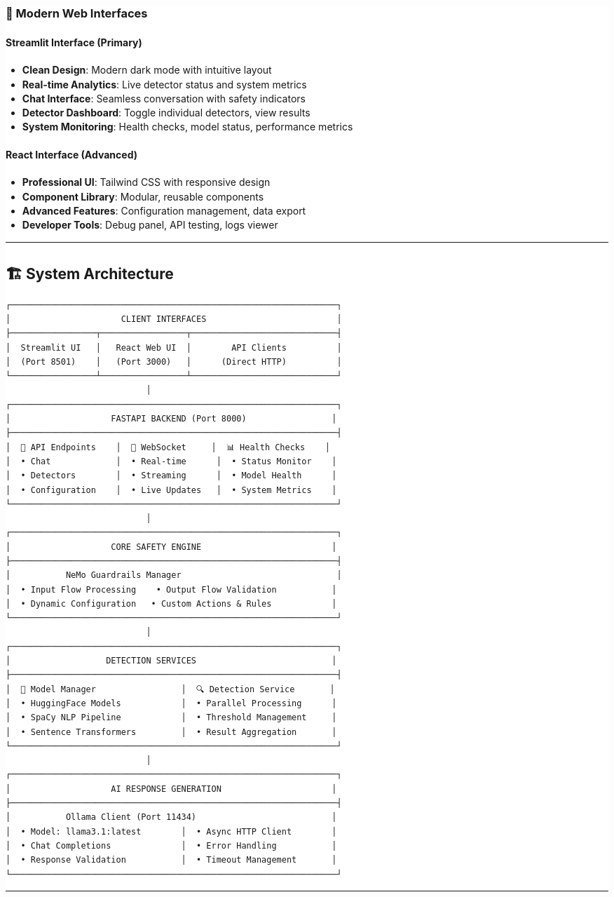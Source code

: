 ### **🎨 Modern Web Interfaces**

#### **Streamlit Interface (Primary)**
- **Clean Design**: Modern dark mode with intuitive layout
- **Real-time Analytics**: Live detector status and system metrics
- **Chat Interface**: Seamless conversation with safety indicators
- **Detector Dashboard**: Toggle individual detectors, view results
- **System Monitoring**: Health checks, model status, performance metrics

#### **React Interface (Advanced)**
- **Professional UI**: Tailwind CSS with responsive design
- **Component Library**: Modular, reusable components
- **Advanced Features**: Configuration management, data export
- **Developer Tools**: Debug panel, API testing, logs viewer

---

## 🏗️ **System Architecture**

```
┌─────────────────────────────────────────────────────────────────┐
│                      CLIENT INTERFACES                          │
├─────────────────┬─────────────────┬─────────────────────────────┤
│  Streamlit UI   │   React Web UI  │        API Clients          │
│  (Port 8501)    │   (Port 3000)   │      (Direct HTTP)          │
└─────────────────┴─────────────────┴─────────────────────────────┘
                            │
┌─────────────────────────────────────────────────────────────────┐
│                    FASTAPI BACKEND (Port 8000)                 │
├─────────────────────────────────────────────────────────────────┤
│  🔌 API Endpoints    │  🔗 WebSocket     │  📊 Health Checks    │
│  • Chat             │  • Real-time      │  • Status Monitor    │
│  • Detectors        │  • Streaming      │  • Model Health      │
│  • Configuration    │  • Live Updates   │  • System Metrics    │
└─────────────────────────────────────────────────────────────────┘
                            │
┌─────────────────────────────────────────────────────────────────┐
│                    CORE SAFETY ENGINE                          │
├─────────────────────────────────────────────────────────────────┤
│           NeMo Guardrails Manager                               │
│  • Input Flow Processing    • Output Flow Validation           │
│  • Dynamic Configuration   • Custom Actions & Rules            │
└─────────────────────────────────────────────────────────────────┘
                            │
┌─────────────────────────────────────────────────────────────────┐
│                   DETECTION SERVICES                           │
├─────────────────────────────────────────────────────────────────┤
│  🧠 Model Manager                 │  🔍 Detection Service       │
│  • HuggingFace Models            │  • Parallel Processing      │
│  • SpaCy NLP Pipeline            │  • Threshold Management     │
│  • Sentence Transformers         │  • Result Aggregation       │
└─────────────────────────────────────────────────────────────────┘
                            │
┌─────────────────────────────────────────────────────────────────┐
│                    AI RESPONSE GENERATION                      │
├─────────────────────────────────────────────────────────────────┤
│           Ollama Client (Port 11434)                           │
│  • Model: llama3.1:latest        │  • Async HTTP Client        │
│  • Chat Completions              │  • Error Handling           │
│  • Response Validation           │  • Timeout Management       │
└─────────────────────────────────────────────────────────────────┘
```

---